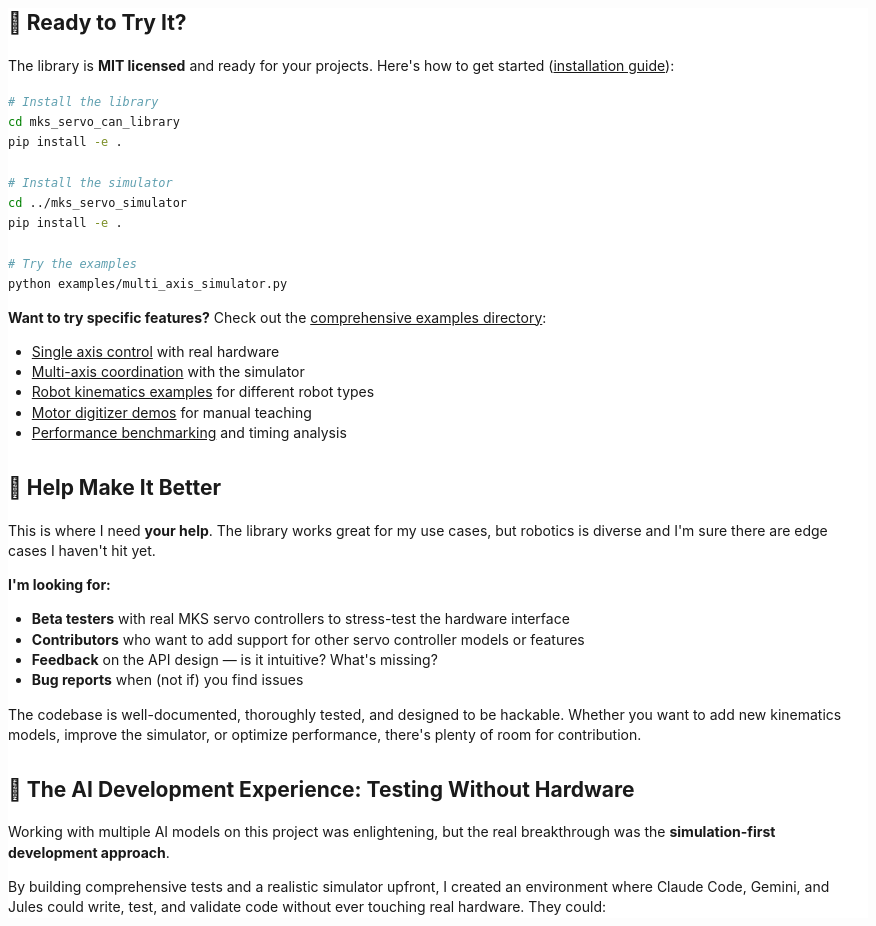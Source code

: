 ## 🚀 **Ready to Try It?**

The library is **MIT licensed** and ready for your projects. Here's how to get started ([installation guide](https://github.com/ricardodeazambuja/mks_servo_can#installation)):

```bash
# Install the library
cd mks_servo_can_library
pip install -e .

# Install the simulator
cd ../mks_servo_simulator  
pip install -e .

# Try the examples
python examples/multi_axis_simulator.py
```

**Want to try specific features?** Check out the [comprehensive examples directory](https://github.com/ricardodeazambuja/mks_servo_can/tree/main/examples):
- [Single axis control](https://github.com/ricardodeazambuja/mks_servo_can/blob/main/examples/single_axis_real_hw.py) with real hardware
- [Multi-axis coordination](https://github.com/ricardodeazambuja/mks_servo_can/blob/main/examples/multi_axis_simulator.py) with the simulator  
- [Robot kinematics examples](https://github.com/ricardodeazambuja/mks_servo_can/blob/main/examples/two_link_planar_arm.py) for different robot types
- [Motor digitizer demos](https://github.com/ricardodeazambuja/mks_servo_can/blob/main/examples/basic_digitizer_demo.py) for manual teaching
- [Performance benchmarking](https://github.com/ricardodeazambuja/mks_servo_can/blob/main/examples/benchmark_command_latency.py) and timing analysis

## 🤝 **Help Make It Better**

This is where I need **your help**. The library works great for my use cases, but robotics is diverse and I'm sure there are edge cases I haven't hit yet.

**I'm looking for:**
- **Beta testers** with real MKS servo controllers to stress-test the hardware interface
- **Contributors** who want to add support for other servo controller models or features  
- **Feedback** on the API design — is it intuitive? What's missing?
- **Bug reports** when (not if) you find issues

The codebase is well-documented, thoroughly tested, and designed to be hackable. Whether you want to add new kinematics models, improve the simulator, or optimize performance, there's plenty of room for contribution.

## 💭 **The AI Development Experience: Testing Without Hardware**

Working with multiple AI models on this project was enlightening, but the real breakthrough was the **simulation-first development approach**.

By building comprehensive tests and a realistic simulator upfront, I created an environment where Claude Code, Gemini, and Jules could write, test, and validate code without ever touching real hardware. They could:
